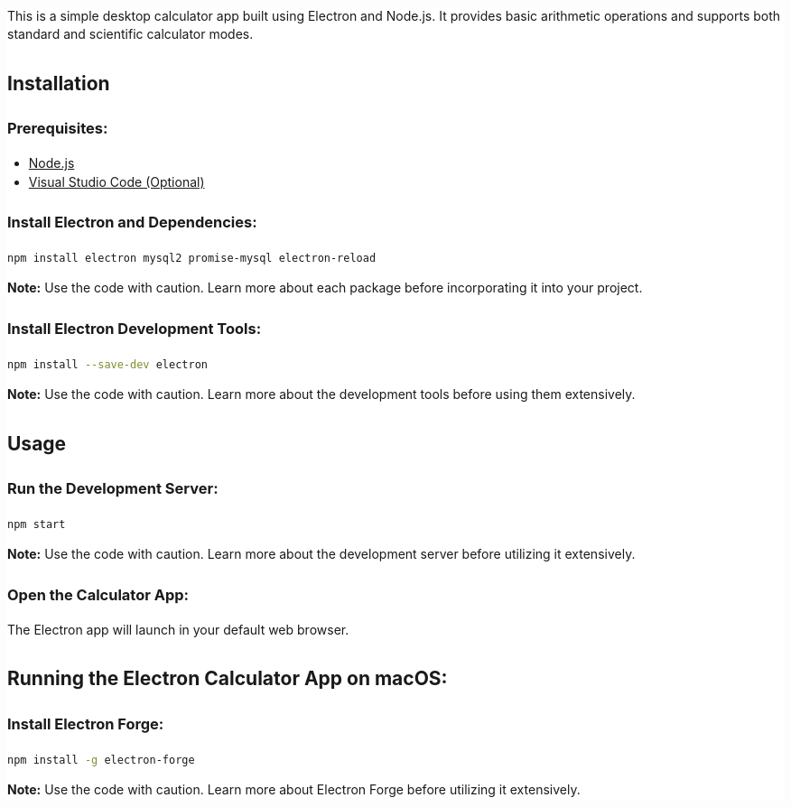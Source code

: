 

This is a simple desktop calculator app built using Electron and Node.js. It provides basic arithmetic operations and supports both standard and scientific calculator modes.

## Installation

### Prerequisites:

- [Node.js](https://nodejs.org/en/learn/getting-started/how-to-install-nodejs)
- [Visual Studio Code (Optional)](https://code.visualstudio.com/download)

### Install Electron and Dependencies:

```bash
npm install electron mysql2 promise-mysql electron-reload
```

**Note:** Use the code with caution. Learn more about each package before incorporating it into your project.

### Install Electron Development Tools:

```bash
npm install --save-dev electron
```

**Note:** Use the code with caution. Learn more about the development tools before using them extensively.

## Usage

### Run the Development Server:

```bash
npm start
```

**Note:** Use the code with caution. Learn more about the development server before utilizing it extensively.

### Open the Calculator App:

The Electron app will launch in your default web browser.

## Running the Electron Calculator App on macOS:

### Install Electron Forge:

```bash
npm install -g electron-forge
```

**Note:** Use the code with caution. Learn more about Electron Forge before utilizing it extensively.
